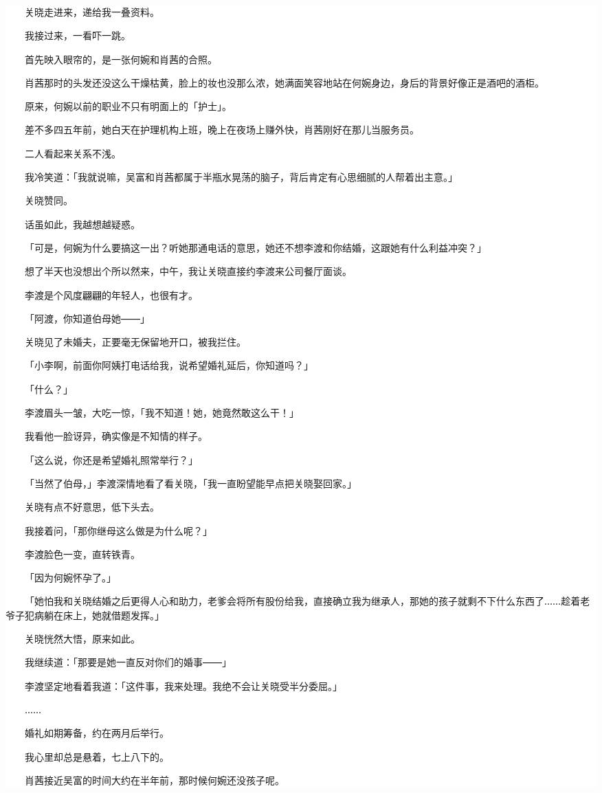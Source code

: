 &emsp;&emsp;关晓走进来，递给我一叠资料。  
  
&emsp;&emsp;我接过来，一看吓一跳。  
  
&emsp;&emsp;首先映入眼帘的，是一张何婉和肖茜的合照。  
  
&emsp;&emsp;肖茜那时的头发还没这么干燥枯黄，脸上的妆也没那么浓，她满面笑容地站在何婉身边，身后的背景好像正是酒吧的酒柜。  
  
&emsp;&emsp;原来，何婉以前的职业不只有明面上的「护士」。  
  
&emsp;&emsp;差不多四五年前，她白天在护理机构上班，晚上在夜场上赚外快，肖茜刚好在那儿当服务员。  
  
&emsp;&emsp;二人看起来关系不浅。  
  
&emsp;&emsp;我冷笑道：「我就说嘛，吴富和肖茜都属于半瓶水晃荡的脑子，背后肯定有心思细腻的人帮着出主意。」  
  
&emsp;&emsp;关晓赞同。  
  
&emsp;&emsp;话虽如此，我越想越疑惑。  
  
&emsp;&emsp;「可是，何婉为什么要搞这一出？听她那通电话的意思，她还不想李渡和你结婚，这跟她有什么利益冲突？」  
  
&emsp;&emsp;想了半天也没想出个所以然来，中午，我让关晓直接约李渡来公司餐厅面谈。  
  
&emsp;&emsp;李渡是个风度翩翩的年轻人，也很有才。  
  
&emsp;&emsp;「阿渡，你知道伯母她——」  
  
&emsp;&emsp;关晓见了未婚夫，正要毫无保留地开口，被我拦住。  
  
&emsp;&emsp;「小李啊，前面你阿姨打电话给我，说希望婚礼延后，你知道吗？」  
  
&emsp;&emsp;「什么？」  
  
&emsp;&emsp;李渡眉头一皱，大吃一惊，「我不知道！她，她竟然敢这么干！」  
  
&emsp;&emsp;我看他一脸讶异，确实像是不知情的样子。  
  
&emsp;&emsp;「这么说，你还是希望婚礼照常举行？」  
  
&emsp;&emsp;「当然了伯母，」李渡深情地看了看关晓，「我一直盼望能早点把关晓娶回家。」  
  
&emsp;&emsp;关晓有点不好意思，低下头去。  
  
&emsp;&emsp;我接着问，「那你继母这么做是为什么呢？」  
  
&emsp;&emsp;李渡脸色一变，直转铁青。  
  
&emsp;&emsp;「因为何婉怀孕了。」  
  
&emsp;&emsp;「她怕我和关晓结婚之后更得人心和助力，老爹会将所有股份给我，直接确立我为继承人，那她的孩子就剩不下什么东西了……趁着老爷子犯病躺在床上，她就借题发挥。」  
  
&emsp;&emsp;关晓恍然大悟，原来如此。  
  
&emsp;&emsp;我继续道：「那要是她一直反对你们的婚事——」  
  
&emsp;&emsp;李渡坚定地看着我道：「这件事，我来处理。我绝不会让关晓受半分委屈。」  
  
&emsp;&emsp;……  
  
&emsp;&emsp;婚礼如期筹备，约在两月后举行。  
  
&emsp;&emsp;我心里却总是悬着，七上八下的。  
  
&emsp;&emsp;肖茜接近吴富的时间大约在半年前，那时候何婉还没孩子呢。  
  